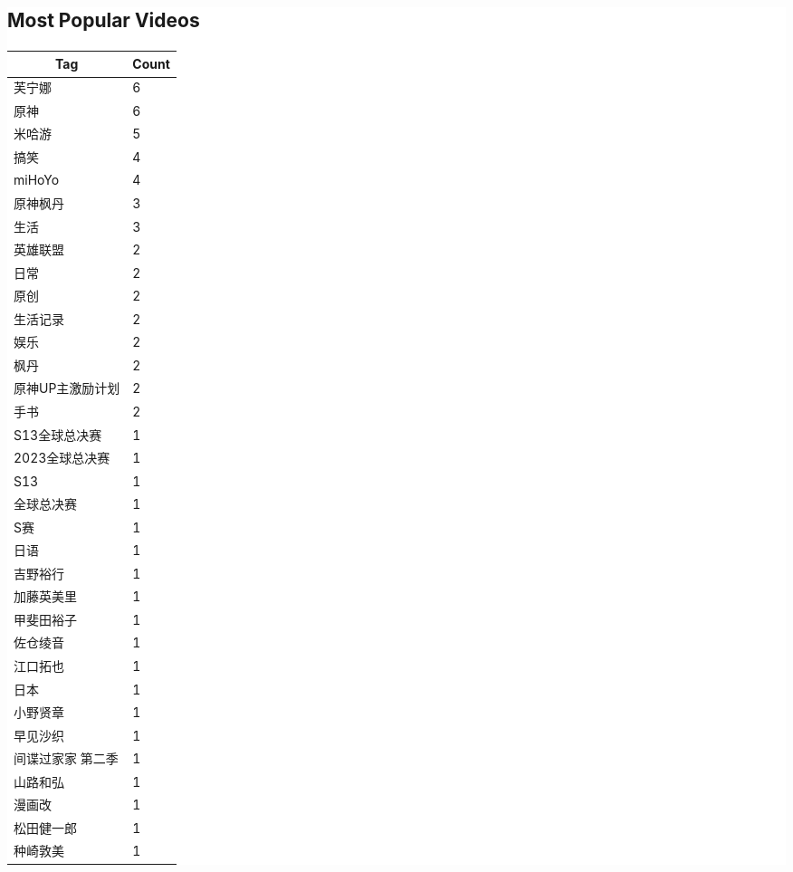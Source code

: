 
## Most Popular Videos
| Tag | Count |
| --- | --- |
| 芙宁娜 | 6 |
| 原神 | 6 |
| 米哈游 | 5 |
| 搞笑 | 4 |
| miHoYo | 4 |
| 原神枫丹 | 3 |
| 生活 | 3 |
| 英雄联盟 | 2 |
| 日常 | 2 |
| 原创 | 2 |
| 生活记录 | 2 |
| 娱乐 | 2 |
| 枫丹 | 2 |
| 原神UP主激励计划 | 2 |
| 手书 | 2 |
| S13全球总决赛 | 1 |
| 2023全球总决赛 | 1 |
| S13 | 1 |
| 全球总决赛 | 1 |
| S赛 | 1 |
| 日语 | 1 |
| 吉野裕行 | 1 |
| 加藤英美里 | 1 |
| 甲斐田裕子 | 1 |
| 佐仓绫音 | 1 |
| 江口拓也 | 1 |
| 日本 | 1 |
| 小野贤章 | 1 |
| 早见沙织 | 1 |
| 间谍过家家 第二季 | 1 |
| 山路和弘 | 1 |
| 漫画改 | 1 |
| 松田健一郎 | 1 |
| 种崎敦美 | 1 |